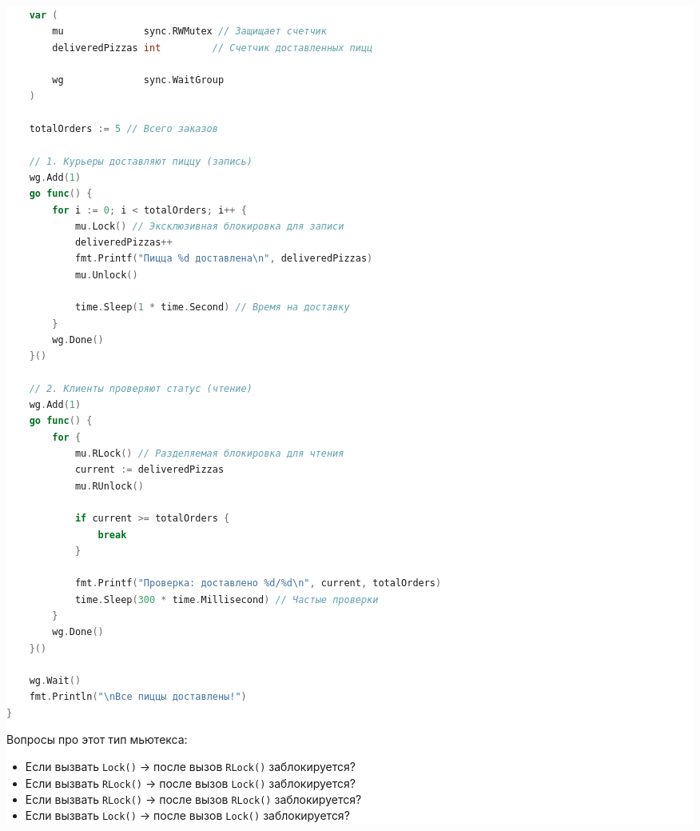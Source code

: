 ```go
	var (
		mu              sync.RWMutex // Защищает счетчик
		deliveredPizzas int         // Счетчик доставленных пицц
		
		wg              sync.WaitGroup
	)

	totalOrders := 5 // Всего заказов

	// 1. Курьеры доставляют пиццу (запись)
	wg.Add(1)
	go func() {
		for i := 0; i < totalOrders; i++ {
			mu.Lock() // Эксклюзивная блокировка для записи
			deliveredPizzas++
			fmt.Printf("Пицца %d доставлена\n", deliveredPizzas)
			mu.Unlock()
			
			time.Sleep(1 * time.Second) // Время на доставку
		}
		wg.Done()
	}()

	// 2. Клиенты проверяют статус (чтение)
	wg.Add(1)
	go func() {
		for {
			mu.RLock() // Разделяемая блокировка для чтения
			current := deliveredPizzas
			mu.RUnlock()

			if current >= totalOrders {
				break
			}

			fmt.Printf("Проверка: доставлено %d/%d\n", current, totalOrders)
			time.Sleep(300 * time.Millisecond) // Частые проверки
		}
		wg.Done()
	}()

	wg.Wait()
	fmt.Println("\nВсе пиццы доставлены!")
}
```
Вопросы про этот тип мьютекса:
- Если вызвать `Lock()` -> после вызов `RLock()` заблокируется?
- Если вызвать `RLock()` -> после вызов `Lock()` заблокируется?
- Если вызвать `RLock()` -> после вызов `RLock()` заблокируется?
- Если вызвать `Lock()` ->  после вызов `Lock()` заблокируется?
